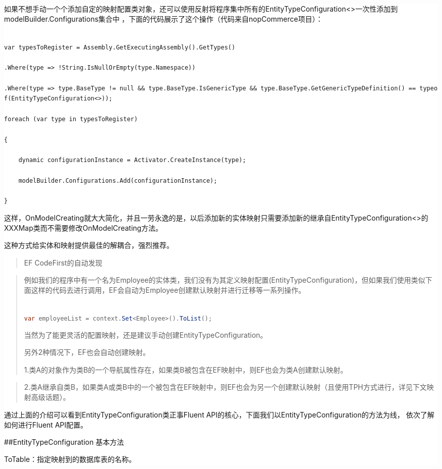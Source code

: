 如果不想手动一个个添加自定的映射配置类对象，还可以使用反射将程序集中所有的EntityTypeConfiguration<>一次性添加到modelBuilder.Configurations集合中
，下面的代码展示了这个操作（代码来自nopCommerce项目）：

```

var typesToRegister = Assembly.GetExecutingAssembly().GetTypes()

.Where(type => !String.IsNullOrEmpty(type.Namespace))

.Where(type => type.BaseType != null && type.BaseType.IsGenericType && type.BaseType.GetGenericTypeDefinition() == typeof(EntityTypeConfiguration<>));

foreach (var type in typesToRegister)

{

    dynamic configurationInstance = Activator.CreateInstance(type);

    modelBuilder.Configurations.Add(configurationInstance);

} 
````

这样，OnModelCreating就大大简化，并且一劳永逸的是，以后添加新的实体映射只需要添加新的继承自EntityTypeConfiguration<>的XXXMap类而不需要修改OnModelCreating方法。

这种方式给实体和映射提供最佳的解耦合，强烈推荐。


>EF CodeFirst的自动发现

>例如我们的程序中有一个名为Employee的实体类，我们没有为其定义映射配置(EntityTypeConfiguration<Employee>)，但如果我们使用类似下面这样的代码去进行调用，EF会自动为Employee创建默认映射并进行迁移等一系列操作。
>
>```C#
>
>var employeeList = context.Set<Employee>().ToList(); 
>
>```
>
>当然为了能更灵活的配置映射，还是建议手动创建EntityTypeConfiguration<Employee>。
>
>另外2种情况下，EF也会自动创建映射。
>
>1.类A的对象作为类B的一个导航属性存在，如果类B被包含在EF映射中，则EF也会为类A创建默认映射。


>2.类A继承自类B，如果类A或类B中的一个被包含在EF映射中，则EF也会为另一个创建默认映射（且使用TPH方式进行，详见下文映射高级话题）。


 
通过上面的介绍可以看到EntityTypeConfiguration类正事Fluent API的核心，下面我们以EntityTypeConfiguration的方法为线，
依次了解如何进行Fluent API配置。

##EntityTypeConfiguration 基本方法

ToTable：指定映射到的数据库表的名称。
